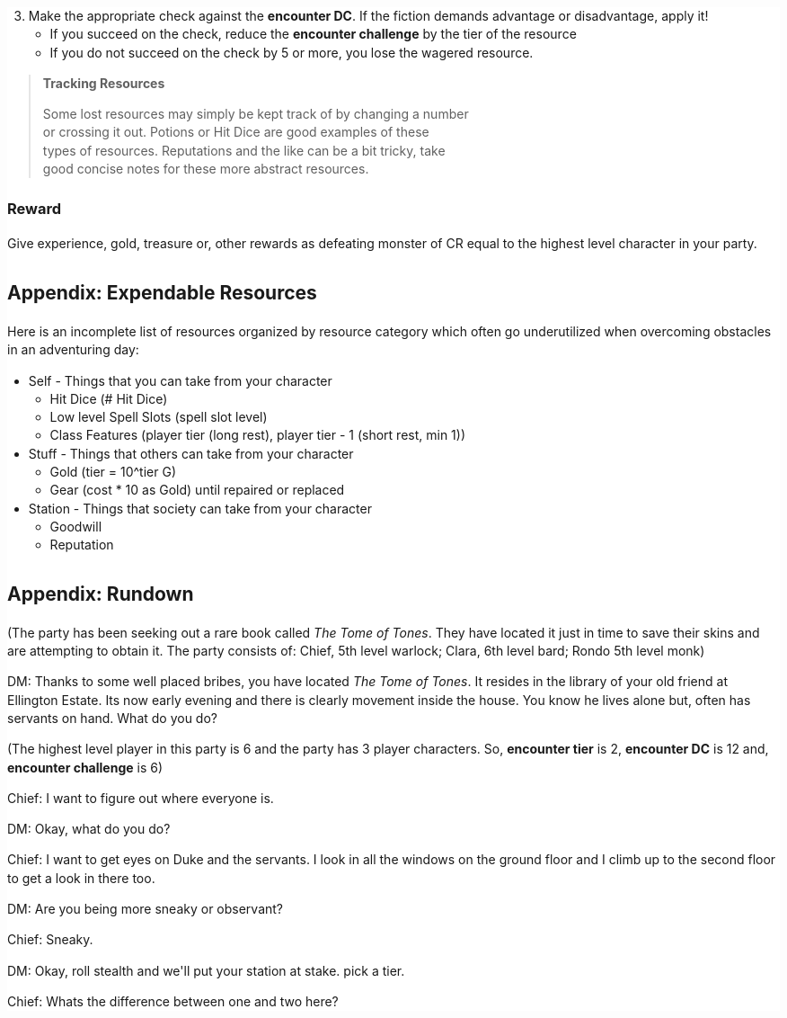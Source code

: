 <ol start="3">
<li>Make the appropriate check against the <strong>encounter DC</strong>. If the fiction demands advantage or disadvantage, apply it!
<ul>
<li>If you succeed on the check, reduce the <strong>encounter challenge</strong> by the tier of the resource</li>
<li>If you do not succeed on the check by 5 or more, you lose the wagered resource.</li>
</ul>
</li>
</ol>
<blockquote>
<p><strong>Tracking Resources</strong></p>
<p>Some lost resources may simply be kept track of by changing a number<br>
or crossing it out. Potions or Hit Dice are good examples of these<br>
types of resources. Reputations and the like can be a bit tricky, take<br>
good concise notes for these more abstract resources.</p>
</blockquote>
<h3 id="reward">Reward</h3>
<p>Give experience, gold, treasure or, other rewards as defeating monster of CR equal to the highest level character in your party.</p>
<h2 id="appendix-expendable-resources">Appendix: Expendable Resources</h2>
<p>Here is an incomplete list of resources organized by resource category which often go underutilized when overcoming obstacles in an adventuring day:</p>
<ul>
<li>Self - Things that you can take from your character
<ul>
<li>Hit Dice (# Hit Dice)</li>
<li>Low level Spell Slots (spell slot level)</li>
<li>Class Features (player tier (long rest), player tier - 1 (short rest, min 1))</li>
</ul>
</li>
<li>Stuff - Things that others can take from your character
<ul>
<li>Gold (tier = 10^tier G)</li>
<li>Gear (cost * 10 as Gold) until repaired or replaced</li>
</ul>
</li>
<li>Station - Things that society can take from your character
<ul>
<li>Goodwill</li>
<li>Reputation</li>
</ul>
</li>
</ul>
<h2 id="appendix-rundown">Appendix: Rundown</h2>
<p>(The party has been seeking out a rare book called <em>The Tome of Tones</em>. They have located it just in time to save their skins and are attempting to obtain it. The party consists of: Chief, 5th level warlock; Clara, 6th level bard; Rondo 5th level monk)</p>
<p>DM: Thanks to some well placed bribes, you have located <em>The Tome of Tones</em>. It resides in the library of your old friend at Ellington Estate. Its now early evening and there is clearly movement inside the house. You know he lives alone but, often has servants on hand. What do you do?</p>
<p>(The highest level player in this party is 6 and the party has 3 player characters. So, <strong>encounter tier</strong> is 2, <strong>encounter DC</strong> is 12 and, <strong>encounter challenge</strong> is 6)</p>
<p>Chief: I want to figure out where everyone is.</p>
<p>DM: Okay, what do you do?</p>
<p>Chief: I want to get eyes on Duke and the servants. I look in all the windows on the ground floor and I climb up to the second floor to get a look in there too.</p>
<p>DM: Are you being more sneaky or observant?</p>
<p>Chief: Sneaky.</p>
<p>DM: Okay, roll stealth and we'll put your station at stake. pick a tier.</p>
<p>Chief: Whats the difference between one and two here?</p>